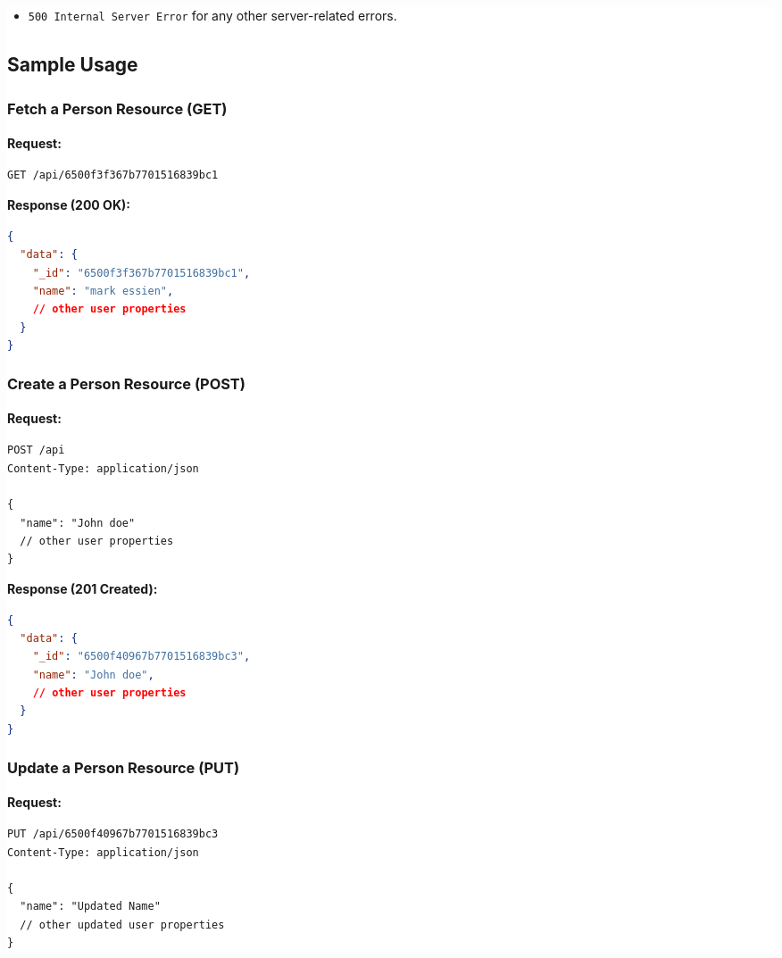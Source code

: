 - `500 Internal Server Error` for any other server-related errors.

## Sample Usage

### Fetch a Person Resource (GET)

**Request:**

```http
GET /api/6500f3f367b7701516839bc1
```

**Response (200 OK):**

```json
{
  "data": {
    "_id": "6500f3f367b7701516839bc1",
    "name": "mark essien",
    // other user properties
  }
}
```

### Create a Person Resource (POST)

**Request:**

```http
POST /api
Content-Type: application/json

{
  "name": "John doe"
  // other user properties
}
```

**Response (201 Created):**

```json
{
  "data": {
    "_id": "6500f40967b7701516839bc3",
    "name": "John doe",
    // other user properties
  }
}
```

### Update a Person Resource (PUT)

**Request:**

```http
PUT /api/6500f40967b7701516839bc3
Content-Type: application/json

{
  "name": "Updated Name"
  // other updated user properties
}
```
